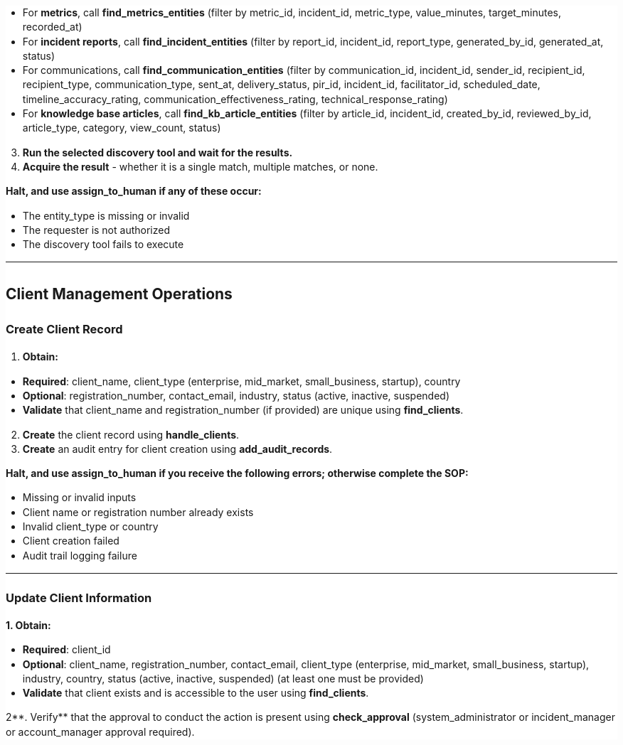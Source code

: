 * For **metrics**, call **find_metrics_entities** (filter by metric_id, incident_id, metric_type, value_minutes, target_minutes, recorded_at)  
* For **incident reports**, call **find_incident_entities** (filter by report_id, incident_id, report_type, generated_by_id, generated_at, status)  
* For communications, call **find_communication_entities** (filter by communication_id, incident_id, sender_id, recipient_id, recipient_type, communication_type, sent_at, delivery_status, pir_id, incident_id, facilitator_id, scheduled_date, timeline_accuracy_rating, communication_effectiveness_rating, technical_response_rating)  
* For **knowledge base articles**, call **find_kb_article_entities** (filter by article_id, incident_id, created_by_id, reviewed_by_id, article_type, category, view_count, status)  
3. **Run the selected discovery tool and wait for the results.**  
4. **Acquire the result** \- whether it is a single match, multiple matches, or none.

**Halt, and use assign_to_human if any of these occur:**

* The entity_type is missing or invalid  
* The requester is not authorized  
* The discovery tool fails to execute

---

## **Client Management Operations**

### **Create Client Record**

1. **Obtain:**  
* **Required**: client_name, client_type (enterprise, mid_market, small_business, startup), country  
* **Optional**: registration_number, contact_email, industry, status (active, inactive, suspended)  
* **Validate** that client_name and registration_number (if provided) are unique using **find_clients**.  
2. **Create** the client record using **handle_clients**.  
3. **Create** an audit entry for client creation using **add_audit_records**.

**Halt, and use assign_to_human if you receive the following errors; otherwise complete the SOP:**

* Missing or invalid inputs  
* Client name or registration number already exists  
* Invalid client_type or country  
* Client creation failed  
* Audit trail logging failure

---

### **Update Client Information**

**1.   Obtain:**

* **Required**: client_id  
* **Optional**: client_name, registration_number, contact_email, client_type (enterprise, mid_market, small_business, startup), industry, country, status (active, inactive, suspended) (at least one must be provided)  
* **Validate** that client exists and is accessible to the user using **find_clients**.

2**. Verify** that the approval to conduct the action is present using **check_approval**    (system_administrator or incident_manager or account_manager approval required). 
